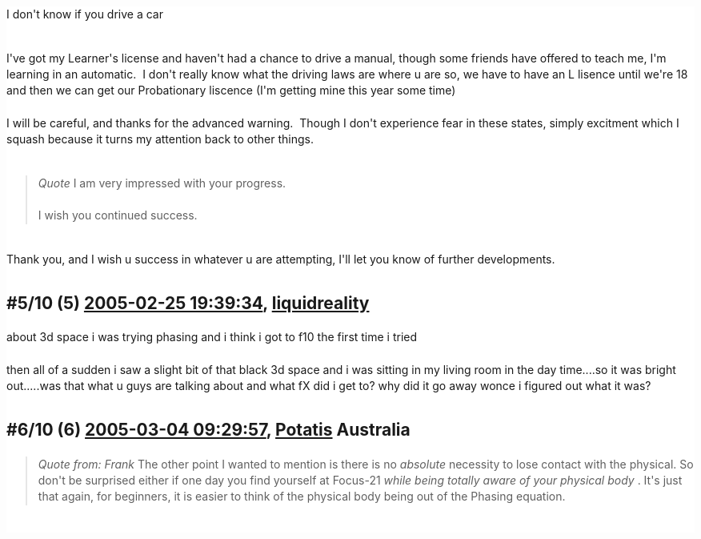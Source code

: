  I don't know if you drive a car
</blockquote>
<br>
I've got my Learner's license and haven't had a chance to drive a manual, though some friends have offered to teach me, I'm learning in an automatic.  I don't really know what the driving laws are where u are so, we have to have an L lisence until we're 18 and then we can get our Probationary liscence (I'm getting mine this year some time)
<br>
<br>
I will be careful, and thanks for the advanced warning.  Though I don't experience fear in these states, simply excitment which I squash because it turns my attention back to other things.
<br>
<br>
<blockquote class="bbc_standard_quote">
 <cite>
  Quote
 </cite>
 I am very impressed with your progress.
 <br>
 <br>
 I wish you continued success.
</blockquote>
<br>
Thank you, and I wish u success in whatever u are attempting, I'll let you know of further developments.
</section>

## \#5/10 (5) [2005-02-25 19:39:34](https://www.astralpulse.com/forums/index.php?msg=152387), [liquidreality](https://www.astralpulse.com/forums/profile/?u=8492)  ##
<section>
about 3d space i was trying phasing and i think i got to f10 the first time i tried
<br>
<br>
then all of a sudden i saw a slight bit of that black 3d space and i was sitting in my living room in the day time....so it was bright out.....was that what u guys are talking about and what fX did i get to? why did it go away wonce i figured out what it was?
</section>

## \#6/10 (6) [2005-03-04 09:29:57](https://www.astralpulse.com/forums/index.php?msg=153772), [Potatis](https://www.astralpulse.com/forums/profile/?u=5408) Australia ##
<section>
<blockquote class="bbc_standard_quote">
 <cite>
  Quote from: Frank
 </cite>
 The other point I wanted to mention is there is no
 <i>
  absolute
 </i>
 necessity to lose contact with the physical. So don't be surprised either if one day you find yourself at Focus-21
 <i>
  while being totally aware of your physical body
 </i>
 . It's just that again, for beginners, it is easier to think of the physical body being out of the Phasing equation.
</blockquote>
<br>